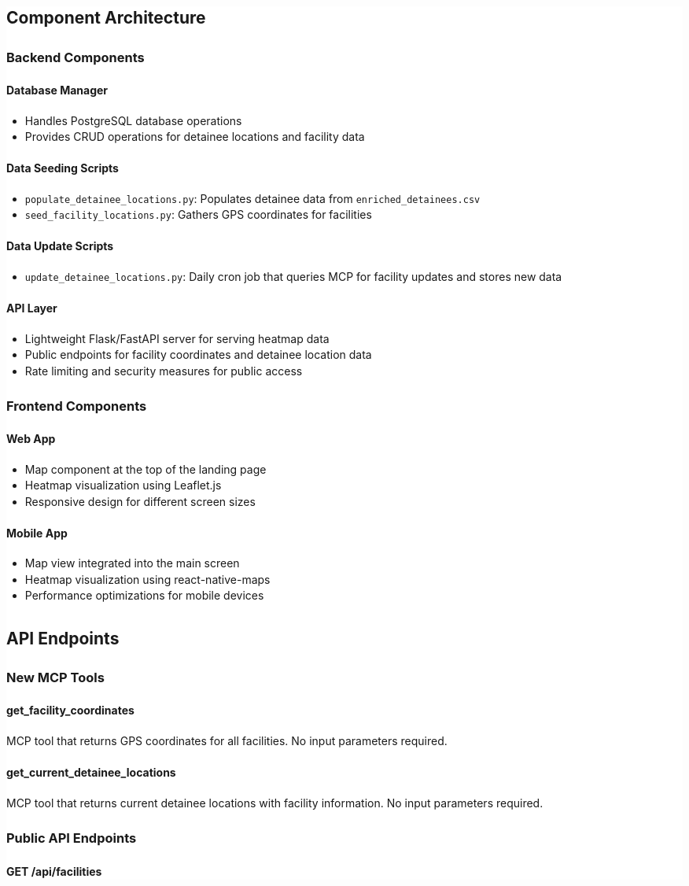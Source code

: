 ## Component Architecture

### Backend Components

#### Database Manager
- Handles PostgreSQL database operations
- Provides CRUD operations for detainee locations and facility data

#### Data Seeding Scripts
- `populate_detainee_locations.py`: Populates detainee data from `enriched_detainees.csv`
- `seed_facility_locations.py`: Gathers GPS coordinates for facilities

#### Data Update Scripts
- `update_detainee_locations.py`: Daily cron job that queries MCP for facility updates and stores new data

#### API Layer
- Lightweight Flask/FastAPI server for serving heatmap data
- Public endpoints for facility coordinates and detainee location data
- Rate limiting and security measures for public access

### Frontend Components

#### Web App
- Map component at the top of the landing page
- Heatmap visualization using Leaflet.js
- Responsive design for different screen sizes

#### Mobile App
- Map view integrated into the main screen
- Heatmap visualization using react-native-maps
- Performance optimizations for mobile devices

## API Endpoints

### New MCP Tools

#### get_facility_coordinates

MCP tool that returns GPS coordinates for all facilities. No input parameters required.

#### get_current_detainee_locations

MCP tool that returns current detainee locations with facility information. No input parameters required.

### Public API Endpoints

#### GET /api/facilities
